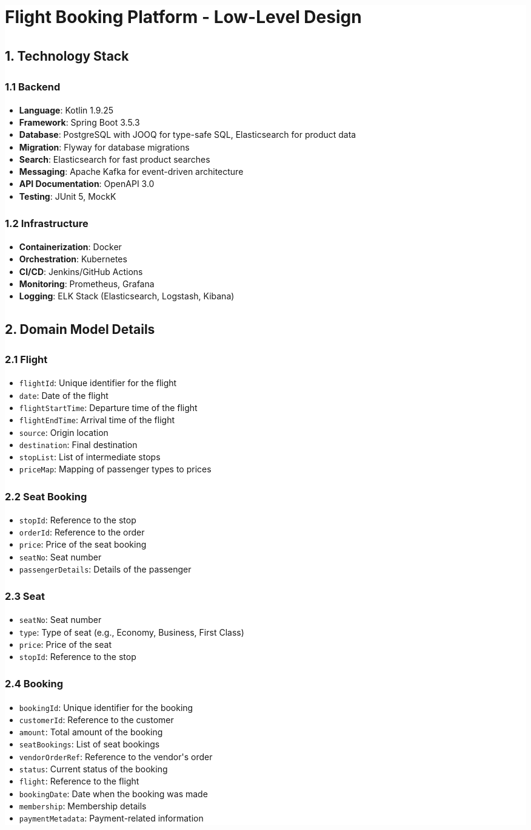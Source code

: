 # Flight Booking Platform - Low-Level Design

## 1. Technology Stack

### 1.1 Backend
- **Language**: Kotlin 1.9.25
- **Framework**: Spring Boot 3.5.3
- **Database**: PostgreSQL with JOOQ for type-safe SQL, Elasticsearch for product data
- **Migration**: Flyway for database migrations
- **Search**: Elasticsearch for fast product searches
- **Messaging**: Apache Kafka for event-driven architecture
- **API Documentation**: OpenAPI 3.0
- **Testing**: JUnit 5, MockK

### 1.2 Infrastructure
- **Containerization**: Docker
- **Orchestration**: Kubernetes
- **CI/CD**: Jenkins/GitHub Actions
- **Monitoring**: Prometheus, Grafana
- **Logging**: ELK Stack (Elasticsearch, Logstash, Kibana)

## 2. Domain Model Details

### 2.1 Flight
- `flightId`: Unique identifier for the flight
- `date`: Date of the flight
- `flightStartTime`: Departure time of the flight
- `flightEndTime`: Arrival time of the flight
- `source`: Origin location
- `destination`: Final destination
- `stopList`: List of intermediate stops
- `priceMap`: Mapping of passenger types to prices

### 2.2 Seat Booking
- `stopId`: Reference to the stop
- `orderId`: Reference to the order
- `price`: Price of the seat booking
- `seatNo`: Seat number
- `passengerDetails`: Details of the passenger

### 2.3 Seat
- `seatNo`: Seat number
- `type`: Type of seat (e.g., Economy, Business, First Class)
- `price`: Price of the seat
- `stopId`: Reference to the stop

### 2.4 Booking
- `bookingId`: Unique identifier for the booking
- `customerId`: Reference to the customer
- `amount`: Total amount of the booking
- `seatBookings`: List of seat bookings
- `vendorOrderRef`: Reference to the vendor's order
- `status`: Current status of the booking
- `flight`: Reference to the flight
- `bookingDate`: Date when the booking was made
- `membership`: Membership details
- `paymentMetadata`: Payment-related information
